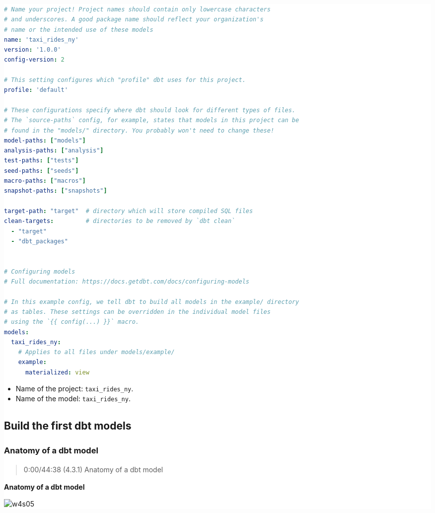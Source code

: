 ``` yaml
# Name your project! Project names should contain only lowercase characters
# and underscores. A good package name should reflect your organization's
# name or the intended use of these models
name: 'taxi_rides_ny'  
version: '1.0.0'
config-version: 2

# This setting configures which "profile" dbt uses for this project.
profile: 'default'

# These configurations specify where dbt should look for different types of files.
# The `source-paths` config, for example, states that models in this project can be
# found in the "models/" directory. You probably won't need to change these!
model-paths: ["models"]
analysis-paths: ["analysis"]
test-paths: ["tests"]
seed-paths: ["seeds"]
macro-paths: ["macros"]
snapshot-paths: ["snapshots"]

target-path: "target"  # directory which will store compiled SQL files
clean-targets:         # directories to be removed by `dbt clean`
  - "target"
  - "dbt_packages"


# Configuring models
# Full documentation: https://docs.getdbt.com/docs/configuring-models

# In this example config, we tell dbt to build all models in the example/ directory
# as tables. These settings can be overridden in the individual model files
# using the `{{ config(...) }}` macro.
models:
  taxi_rides_ny:  
    # Applies to all files under models/example/
    example:
      materialized: view
```

- Name of the project: `taxi_rides_ny`.
- Name of the model: `taxi_rides_ny`.

## Build the first dbt models

### Anatomy of a dbt model

> 0:00/44:38 (4.3.1) Anatomy of a dbt model

**Anatomy of a dbt model**

![w4s05](dtc/w4s05.png)
